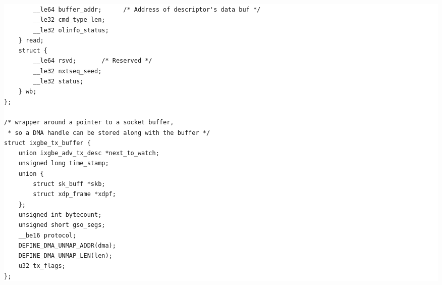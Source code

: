 ```
		__le64 buffer_addr;      /* Address of descriptor's data buf */
		__le32 cmd_type_len;
		__le32 olinfo_status;
	} read;
	struct {
		__le64 rsvd;       /* Reserved */
		__le32 nxtseq_seed;
		__le32 status;
	} wb;
};

/* wrapper around a pointer to a socket buffer,
 * so a DMA handle can be stored along with the buffer */
struct ixgbe_tx_buffer {
	union ixgbe_adv_tx_desc *next_to_watch;
	unsigned long time_stamp;
	union {
		struct sk_buff *skb;
		struct xdp_frame *xdpf;
	};
	unsigned int bytecount;
	unsigned short gso_segs;
	__be16 protocol;
	DEFINE_DMA_UNMAP_ADDR(dma);
	DEFINE_DMA_UNMAP_LEN(len);
	u32 tx_flags;
};
```


